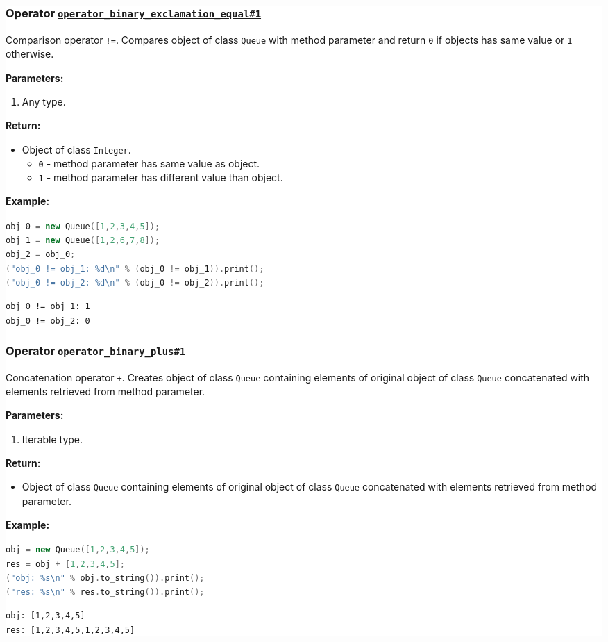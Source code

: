 <a name="operator_binary_exclamation_equal#1" />

### Operator [`operator_binary_exclamation_equal#1`](https://github.com/izuzanak/uclang/blob/master/uclang/../uclang/mods/containers_uclm/source_files/containers_queue.cc#L591)

Comparison operator `!=`. Compares object of class `Queue` with method parameter and return `0` if objects has same value or `1` otherwise.

**Parameters:**

1. Any type.

**Return:**

* Object of class `Integer`.
  * `0` - method parameter has same value as object.
  * `1` - method parameter has different value than object.

**Example:**

```cpp
obj_0 = new Queue([1,2,3,4,5]);
obj_1 = new Queue([1,2,6,7,8]);
obj_2 = obj_0;
("obj_0 != obj_1: %d\n" % (obj_0 != obj_1)).print();
("obj_0 != obj_2: %d\n" % (obj_0 != obj_2)).print();
```
```
obj_0 != obj_1: 1
obj_0 != obj_2: 0
```

<a name="operator_binary_plus#1" />

### Operator [`operator_binary_plus#1`](https://github.com/izuzanak/uclang/blob/master/uclang/../uclang/mods/containers_uclm/source_files/containers_queue.cc#L608)

Concatenation operator `+`. Creates object of class `Queue` containing elements of original object of class `Queue` concatenated with elements retrieved from method parameter.

**Parameters:**

1. Iterable type.

**Return:**

* Object of class `Queue` containing elements of original object of class `Queue` concatenated with elements retrieved from method parameter.

**Example:**

```cpp
obj = new Queue([1,2,3,4,5]);
res = obj + [1,2,3,4,5];
("obj: %s\n" % obj.to_string()).print();
("res: %s\n" % res.to_string()).print();
```
```
obj: [1,2,3,4,5]
res: [1,2,3,4,5,1,2,3,4,5]
```

